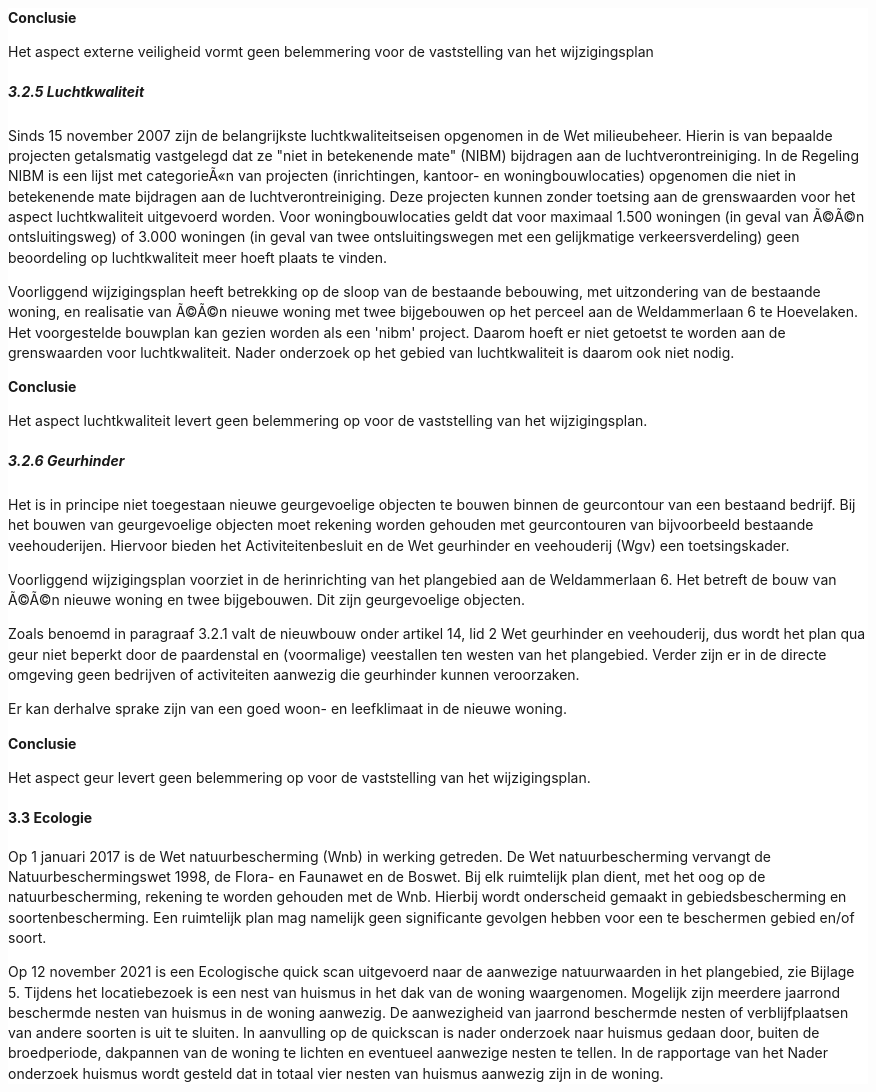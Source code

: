 **Conclusie**

Het aspect externe veiligheid vormt geen belemmering voor de vaststelling van het wijzigingsplan

##### 3\.2\.5 Luchtkwaliteit

Sinds 15 november 2007 zijn de belangrijkste luchtkwaliteitseisen opgenomen in de Wet milieubeheer. Hierin is van bepaalde projecten getalsmatig vastgelegd dat ze "niet in betekenende mate" (NIBM) bijdragen aan de luchtverontreiniging. In de Regeling NIBM is een lijst met categorieÃ«n van projecten (inrichtingen, kantoor\- en woningbouwlocaties) opgenomen die niet in betekenende mate bijdragen aan de luchtverontreiniging. Deze projecten kunnen zonder toetsing aan de grenswaarden voor het aspect luchtkwaliteit uitgevoerd worden. Voor woningbouwlocaties geldt dat voor maximaal 1\.500 woningen (in geval van Ã©Ã©n ontsluitingsweg) of 3\.000 woningen (in geval van twee ontsluitingswegen met een gelijkmatige verkeersverdeling) geen beoordeling op luchtkwaliteit meer hoeft plaats te vinden.

Voorliggend wijzigingsplan heeft betrekking op de sloop van de bestaande bebouwing, met uitzondering van de bestaande woning, en realisatie van Ã©Ã©n nieuwe woning met twee bijgebouwen op het perceel aan de Weldammerlaan 6 te Hoevelaken. Het voorgestelde bouwplan kan gezien worden als een 'nibm' project. Daarom hoeft er niet getoetst te worden aan de grenswaarden voor luchtkwaliteit. Nader onderzoek op het gebied van luchtkwaliteit is daarom ook niet nodig.

**Conclusie**

Het aspect luchtkwaliteit levert geen belemmering op voor de vaststelling van het wijzigingsplan.

##### 3\.2\.6 Geurhinder

Het is in principe niet toegestaan nieuwe geurgevoelige objecten te bouwen binnen de geurcontour van een bestaand bedrijf. Bij het bouwen van geurgevoelige objecten moet rekening worden gehouden met geurcontouren van bijvoorbeeld bestaande veehouderijen. Hiervoor bieden het Activiteitenbesluit en de Wet geurhinder en veehouderij (Wgv) een toetsingskader.

Voorliggend wijzigingsplan voorziet in de herinrichting van het plangebied aan de Weldammerlaan 6\. Het betreft de bouw van Ã©Ã©n nieuwe woning en twee bijgebouwen. Dit zijn geurgevoelige objecten.

Zoals benoemd in paragraaf 3\.2\.1 valt de nieuwbouw onder artikel 14, lid 2 Wet geurhinder en veehouderij, dus wordt het plan qua geur niet beperkt door de paardenstal en (voormalige) veestallen ten westen van het plangebied. Verder zijn er in de directe omgeving geen bedrijven of activiteiten aanwezig die geurhinder kunnen veroorzaken.

Er kan derhalve sprake zijn van een goed woon\- en leefklimaat in de nieuwe woning.

**Conclusie**

Het aspect geur levert geen belemmering op voor de vaststelling van het wijzigingsplan.

#### 3\.3 Ecologie

Op 1 januari 2017 is de Wet natuurbescherming (Wnb) in werking getreden. De Wet natuurbescherming vervangt de Natuurbeschermingswet 1998, de Flora\- en Faunawet en de Boswet. Bij elk ruimtelijk plan dient, met het oog op de natuurbescherming, rekening te worden gehouden met de Wnb. Hierbij wordt onderscheid gemaakt in gebiedsbescherming en soortenbescherming. Een ruimtelijk plan mag namelijk geen significante gevolgen hebben voor een te beschermen gebied en/of soort.

Op 12 november 2021 is een Ecologische quick scan uitgevoerd naar de aanwezige natuurwaarden in het plangebied, zie Bijlage 5. Tijdens het locatiebezoek is een nest van huismus in het dak van de woning waargenomen. Mogelijk zijn meerdere jaarrond beschermde nesten van huismus in de woning aanwezig. De aanwezigheid van jaarrond beschermde nesten of verblijfplaatsen van andere soorten is uit te sluiten. In aanvulling op de quickscan is nader onderzoek naar huismus gedaan door, buiten de broedperiode, dakpannen van de woning te lichten en eventueel aanwezige nesten te tellen. In de rapportage van het Nader onderzoek huismus wordt gesteld dat in totaal vier nesten van huismus aanwezig zijn in de woning.
